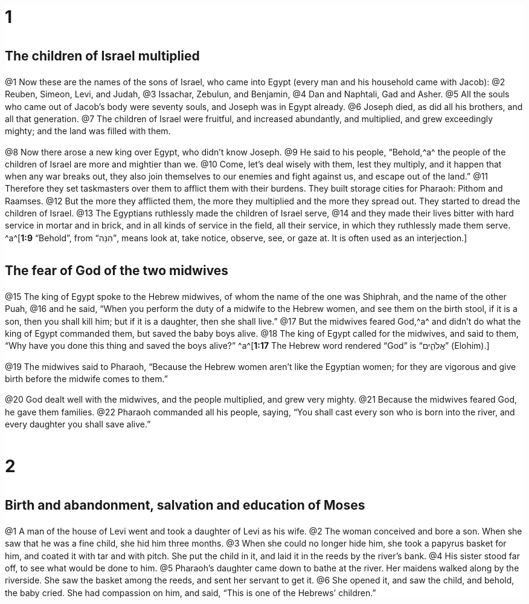 # 1 
## The children of Israel multiplied
@1 Now these are the names of the sons of Israel, who came into Egypt (every man and his household came with Jacob): 
@2 Reuben, Simeon, Levi, and Judah, 
@3 Issachar, Zebulun, and Benjamin, 
@4 Dan and Naphtali, Gad and Asher. 
@5 All the souls who came out of Jacob’s body were seventy souls, and Joseph was in Egypt already. 
@6 Joseph died, as did all his brothers, and all that generation. 
@7 The children of Israel were fruitful, and increased abundantly, and multiplied, and grew exceedingly mighty; and the land was filled with them. 

@8 Now there arose a new king over Egypt, who didn’t know Joseph. 
@9 He said to his people, “Behold,^a^ the people of the children of Israel are more and mightier than we. 
@10 Come, let’s deal wisely with them, lest they multiply, and it happen that when any war breaks out, they also join themselves to our enemies and fight against us, and escape out of the land.” 
@11 Therefore they set taskmasters over them to afflict them with their burdens. They built storage cities for Pharaoh: Pithom and Raamses. 
@12 But the more they afflicted them, the more they multiplied and the more they spread out. They started to dread the children of Israel. 
@13 The Egyptians ruthlessly made the children of Israel serve, 
@14 and they made their lives bitter with hard service in mortar and in brick, and in all kinds of service in the field, all their service, in which they ruthlessly made them serve. 
^a^[**1:9** “Behold”, from “הִנֵּה”, means look at, take notice, observe, see, or gaze at. It is often used as an interjection.]

## The fear of God of the two midwives
@15 The king of Egypt spoke to the Hebrew midwives, of whom the name of the one was Shiphrah, and the name of the other Puah, 
@16 and he said, “When you perform the duty of a midwife to the Hebrew women, and see them on the birth stool, if it is a son, then you shall kill him; but if it is a daughter, then she shall live.” 
@17 But the midwives feared God,^a^ and didn’t do what the king of Egypt commanded them, but saved the baby boys alive. 
@18 The king of Egypt called for the midwives, and said to them, “Why have you done this thing and saved the boys alive?” 
^a^[**1:17** The Hebrew word rendered “God” is “אֱלֹהִ֑ים” (Elohim).]

@19 The midwives said to Pharaoh, “Because the Hebrew women aren’t like the Egyptian women; for they are vigorous and give birth before the midwife comes to them.” 

@20 God dealt well with the midwives, and the people multiplied, and grew very mighty. 
@21 Because the midwives feared God, he gave them families. 
@22 Pharaoh commanded all his people, saying, “You shall cast every son who is born into the river, and every daughter you shall save alive.” 

# 2 
## Birth and abandonment, salvation and education of Moses
@1 A man of the house of Levi went and took a daughter of Levi as his wife. 
@2 The woman conceived and bore a son. When she saw that he was a fine child, she hid him three months. 
@3 When she could no longer hide him, she took a papyrus basket for him, and coated it with tar and with pitch. She put the child in it, and laid it in the reeds by the river’s bank. 
@4 His sister stood far off, to see what would be done to him. 
@5 Pharaoh’s daughter came down to bathe at the river. Her maidens walked along by the riverside. She saw the basket among the reeds, and sent her servant to get it. 
@6 She opened it, and saw the child, and behold, the baby cried. She had compassion on him, and said, “This is one of the Hebrews’ children.” 
